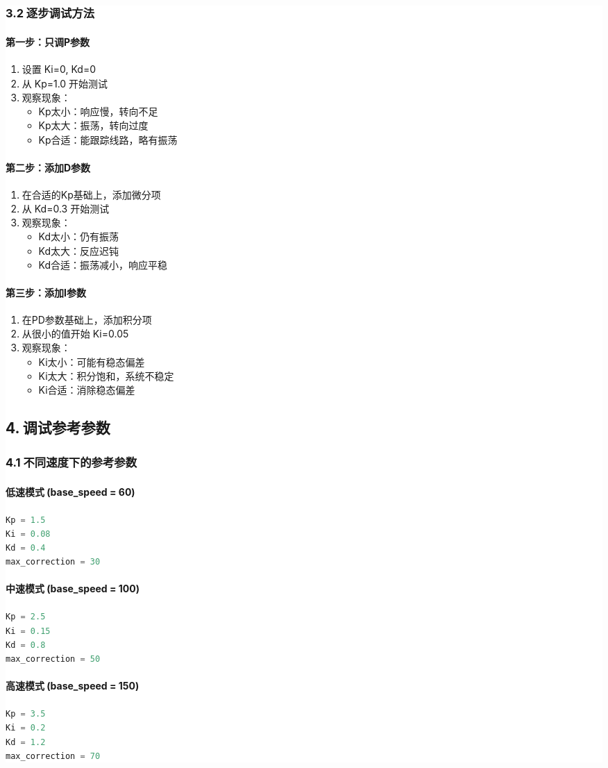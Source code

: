 ### 3.2 逐步调试方法

#### 第一步：只调P参数
1. 设置 Ki=0, Kd=0
2. 从 Kp=1.0 开始测试
3. 观察现象：
   - Kp太小：响应慢，转向不足
   - Kp太大：振荡，转向过度
   - Kp合适：能跟踪线路，略有振荡

#### 第二步：添加D参数
1. 在合适的Kp基础上，添加微分项
2. 从 Kd=0.3 开始测试
3. 观察现象：
   - Kd太小：仍有振荡
   - Kd太大：反应迟钝
   - Kd合适：振荡减小，响应平稳

#### 第三步：添加I参数
1. 在PD参数基础上，添加积分项
2. 从很小的值开始 Ki=0.05
3. 观察现象：
   - Ki太小：可能有稳态偏差
   - Ki太大：积分饱和，系统不稳定
   - Ki合适：消除稳态偏差

## 4. 调试参考参数

### 4.1 不同速度下的参考参数

#### 低速模式 (base_speed = 60)
```c
Kp = 1.5
Ki = 0.08  
Kd = 0.4
max_correction = 30
```

#### 中速模式 (base_speed = 100) 
```c
Kp = 2.5
Ki = 0.15
Kd = 0.8
max_correction = 50
```

#### 高速模式 (base_speed = 150)
```c
Kp = 3.5
Ki = 0.2
Kd = 1.2  
max_correction = 70
```

